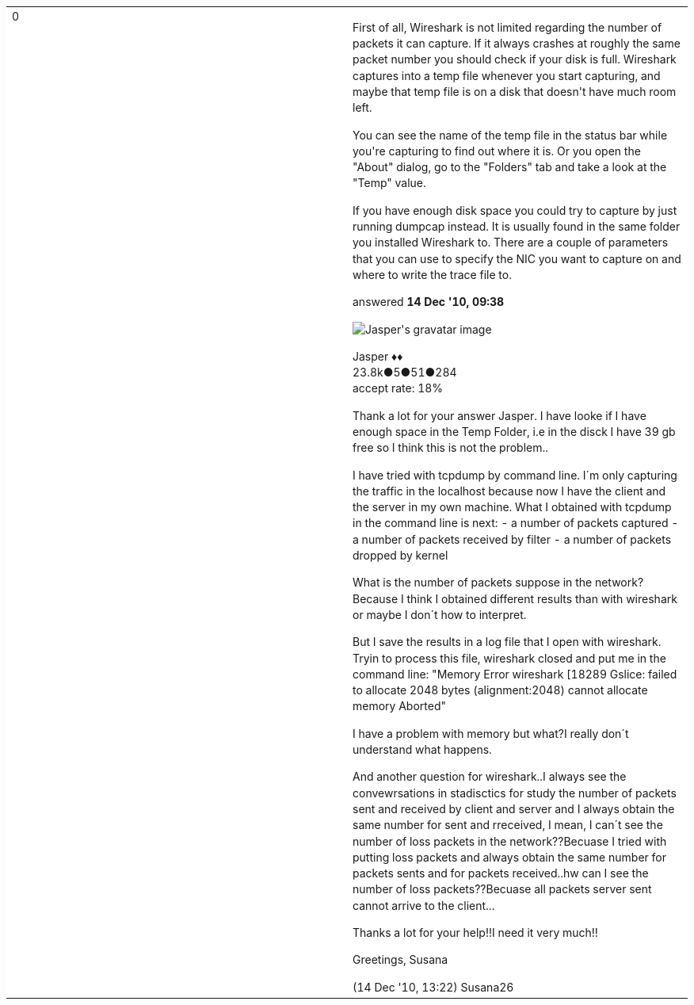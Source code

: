<table style="width:100%;"><colgroup><col style="width: 50%" /><col style="width: 50%" /></colgroup><tbody><tr class="odd"><td style="width: 30px; vertical-align: top"><div class="vote-buttons"><span id="post-1348-upvote" class="ajax-command post-vote up" rel="nofollow" title="I like this post (click again to cancel)"> </span><div id="post-1348-score" class="post-score" title="current number of votes">0</div><span id="post-1348-downvote" class="ajax-command post-vote down" rel="nofollow" title="I dont like this post (click again to cancel)"> </span></div></td><td><div class="item-right"><div class="answer-body"><p>First of all, Wireshark is not limited regarding the number of packets it can capture. If it always crashes at roughly the same packet number you should check if your disk is full. Wireshark captures into a temp file whenever you start capturing, and maybe that temp file is on a disk that doesn't have much room left.</p><p>You can see the name of the temp file in the status bar while you're capturing to find out where it is. Or you open the "About" dialog, go to the "Folders" tab and take a look at the "Temp" value.</p><p>If you have enough disk space you could try to capture by just running dumpcap instead. It is usually found in the same folder you installed Wireshark to. There are a couple of parameters that you can use to specify the NIC you want to capture on and where to write the trace file to.</p></div><div class="answer-controls post-controls"></div><div class="post-update-info-container"><div class="post-update-info post-update-info-user"><p>answered <strong>14 Dec '10, 09:38</strong></p><img src="https://secure.gravatar.com/avatar/c578ba2967741f25aebd6afef702f432?s=32&amp;d=identicon&amp;r=g" class="gravatar" width="32" height="32" alt="Jasper&#39;s gravatar image" /><p><span>Jasper ♦♦</span><br />
<span class="score" title="23806 reputation points"><span>23.8k</span></span><span title="5 badges"><span class="badge1">●</span><span class="badgecount">5</span></span><span title="51 badges"><span class="silver">●</span><span class="badgecount">51</span></span><span title="284 badges"><span class="bronze">●</span><span class="badgecount">284</span></span><br />
<span class="accept_rate" title="Rate of the user&#39;s accepted answers">accept rate:</span> <span title="Jasper has 263 accepted answers">18%</span></p></div></div><div id="comments-container-1348" class="comments-container"><span id="1349"></span><div id="comment-1349" class="comment"><div id="post-1349-score" class="comment-score"></div><div class="comment-text"><p>Thank a lot for your answer Jasper. I have looke if I have enough space in the Temp Folder, i.e in the disck I have 39 gb free so I think this is not the problem..</p><p>I have tried with tcpdump by command line. I´m only capturing the traffic in the localhost because now I have the client and the server in my own machine. What I obtained with tcpdump in the command line is next: - a number of packets captured - a number of packets received by filter - a number of packets dropped by kernel</p><p>What is the number of packets suppose in the network?Because I think I obtained different results than with wireshark or maybe I don´t how to interpret.</p><p>But I save the results in a log file that I open with wireshark. Tryin to process this file, wireshark closed and put me in the command line: "Memory Error wireshark [18289 Gslice: failed to allocate 2048 bytes (alignment:2048) cannot allocate memory Aborted"</p><p>I have a problem with memory but what?I really don´t understand what happens.</p><p>And another question for wireshark..I always see the convewrsations in stadisctics for study the number of packets sent and received by client and server and I always obtain the same number for sent and rreceived, I mean, I can´t see the number of loss packets in the network??Becuase I tried with putting loss packets and always obtain the same number for packets sents and for packets received..hw can I see the number of loss packets??Becuase all packets server sent cannot arrive to the client...</p><p>Thanks a lot for your help!!I need it very much!!</p><p>Greetings, Susana</p></div><div id="comment-1349-info" class="comment-info"><span class="comment-age">(14 Dec '10, 13:22)</span> <span class="comment-user userinfo">Susana26</span></div></div></div><div id="comment-tools-1348" class="comment-tools"></div><div class="clear"></div><div id="comment-1348-form-container" class="comment-form-container"></div><div class="clear"></div></div></td></tr></tbody></table>

</div>

<span id="1350"></span>

<div id="answer-container-1350" class="answer">
